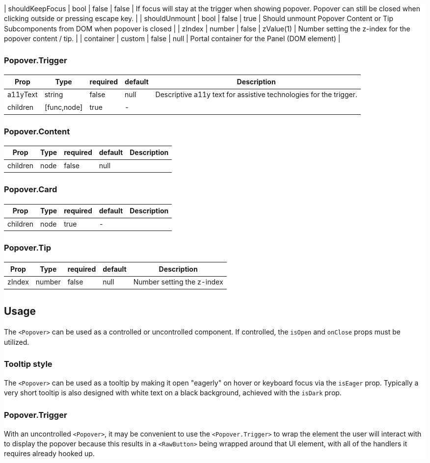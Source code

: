 | shouldKeepFocus       | bool                                                                                                        | false    | false                        | If focus will stay at the trigger when showing popover. Popover can still be closed when clicking outside or pressing escape key.                            |
| shouldUnmount         | bool                                                                                                        | false    | true                         | Should unmount Popover Content or Tip Subcomponents from DOM when popover is closed                                                                          |
| zIndex                | number                                                                                                      | false    | zValue(1)                    | Number setting the z-index for the popover content / tip.                                                                                                    |
| container             | custom                                                                                                      | false    | null                         | Portal container for the Panel (DOM element)                                                                                                                 |

### Popover.Trigger

| Prop     | Type        | required | default | Description                                                       |
| -------- | ----------- | -------- | ------- | ----------------------------------------------------------------- |
| a11yText | string      | false    | null    | Descriptive a11y text for assistive technologies for the trigger. |
| children | [func,node] | true     | -       |                                                                   |

### Popover.Content

| Prop     | Type | required | default | Description |
| -------- | ---- | -------- | ------- | ----------- |
| children | node | false    | null    |             |

### Popover.Card

| Prop     | Type | required | default | Description |
| -------- | ---- | -------- | ------- | ----------- |
| children | node | true     | -       |             |

### Popover.Tip

| Prop   | Type   | required | default | Description                |
| ------ | ------ | -------- | ------- | -------------------------- |
| zIndex | number | false    | null    | Number setting the z-index |




## Usage

The `<Popover>` can be used as a controlled or uncontrolled component. If controlled, the `isOpen` and `onClose` props must be utilized.

### Tooltip style

The `<Popover>` can be used as a tooltip by making it open "eagerly" on hover or keyboard focus via the `isEager` prop. Typically a very short tooltip is also designed with white text on a black background, achieved with the `isDark` prop.

### Popover.Trigger

With an uncontrolled `<Popover>`, it may be convenient to use the `<Popover.Trigger>` to wrap the element the user will interact with to display the popover because this results in a `<RawButton>` being wrapped around that UI element, with all of the handlers it requires already hooked up.
